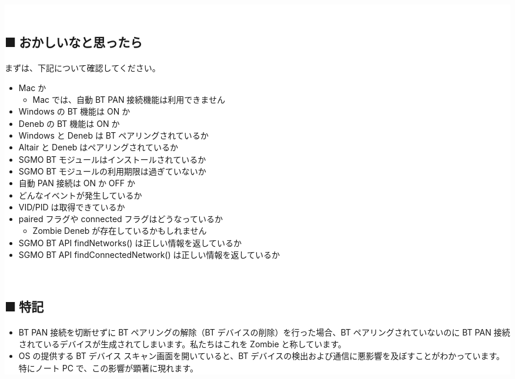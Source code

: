 <br />

## ■ おかしいなと思ったら

まずは、下記について確認してください。

- Mac か
    - Mac では、自動 BT PAN 接続機能は利用できません
- Windows の BT 機能は ON か
- Deneb の BT 機能は ON か
- Windows と Deneb は BT ペアリングされているか
- Altair と Deneb はペアリングされているか
- SGMO BT モジュールはインストールされているか
- SGMO BT モジュールの利用期限は過ぎていないか
- 自動 PAN 接続は ON か OFF か
- どんなイベントが発生しているか
- VID/PID は取得できているか
- paired フラグや connected フラグはどうなっているか
    - Zombie Deneb が存在しているかもしれません
- SGMO BT API findNetworks() は正しい情報を返しているか
- SGMO BT API findConnectedNetwork() は正しい情報を返しているか

<br />

## ■ 特記

- BT PAN 接続を切断せずに BT ペアリングの解除（BT デバイスの削除）を行った場合、BT ペアリングされていないのに BT PAN 接続されているデバイスが生成されてしまいます。私たちはこれを Zombie と称しています。
- OS の提供する BT デバイス スキャン画面を開いていると、BT デバイスの検出および通信に悪影響を及ぼすことがわかっています。特にノート PC で、この影響が顕著に現れます。
